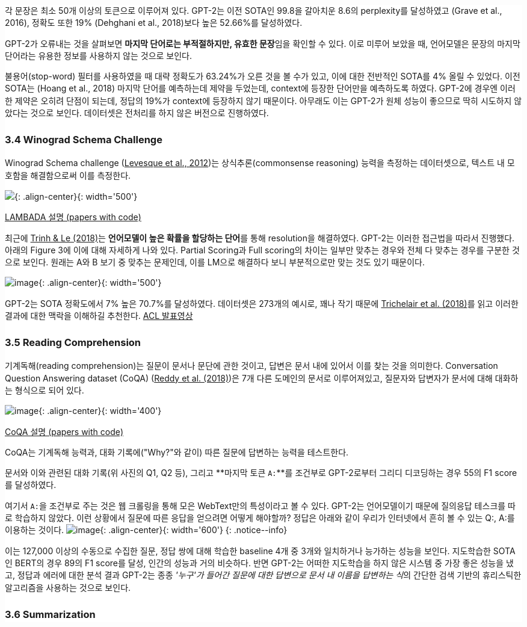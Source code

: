 각 문장은 최소 50개 이상의 토큰으로 이루어져 있다. GPT-2는 이전 SOTA인 99.8을 갈아치운 8.6의 perplexity를 달성하였고 (Grave et al., 2016), 정확도 또한 19% (Dehghani et al., 2018)보다 높은 52.66%를 달성하였다.

GPT-2가 오류내는 것을 살펴보면 **마지막 단어로는 부적절하지만, 유효한 문장**임을 확인할 수 있다. 이로 미루어 보았을 때, 언어모델은 문장의 마지막 단어라는 유용한 정보를 사용하지 않는 것으로 보인다. 

불용어(stop-word) 필터를 사용하였을 때 대략 정확도가 63.24%가 오른 것을 볼 수가 있고, 이에 대한 전반적인 SOTA를 4% 올릴 수 있었다. 이전 SOTA는 (Hoang et al., 2018) 마지막 단어를 예측하는데 제약을 두었는데, context에 등장한 단어만을 예측하도록 하였다. GPT-2에 경우엔 이러한 제약은 오히려 단점이 되는데, 정답의 19%가 context에 등장하지 않기 때문이다. 아무래도 이는 GPT-2가 원체 성능이 좋으므로 딱히 시도하지 않았다는 것으로 보인다. 데이터셋은 전처리를 하지 않은 버전으로 진행하였다.

### 3.4 Winograd Schema Challenge

Winograd Schema challenge ([Levesque et al., 2012](https://www.aaai.org/ocs/index.php/KR/KR12/paper/view/4492))는 상식추론(commonsense reasoning) 능력을 측정하는 데이터셋으로, 텍스트 내 모호함을 해결함으로써 이를 측정한다.

![](https://paperswithcode.com/media/datasets/WSC-0000002428-aeeee073_CkYkrdR.jpg){: .align-center}{: width='500'}

[LAMBADA 설명 (papers with code)](https://paperswithcode.com/dataset/wsc)

 최근에 [Trinh & Le (2018)](https://arxiv.org/abs/1806.02847)는 **언어모델이 높은 확률을 할당하는 단어**를 통해 resolution을 해결하였다. GPT-2는 이러한 접근법을 따라서 진행했다. 아래의 Figure 3에 이에 대해 자세하게 나와 있다. Partial Scoring과 Full scoring의 차이는 일부만 맞추는 경우와 전체 다 맞추는 경우를 구분한 것으로 보인다. 원래는 A와 B 보기 중 맞추는 문제인데, 이를 LM으로 해결하다 보니 부분적으로만 맞는 것도 있기 때문이다.

![image](https://user-images.githubusercontent.com/47516855/107967817-f3ea8800-6ff0-11eb-87dd-83f7576b06c1.png){: .align-center}{: width='500'}

GPT-2는 SOTA 정확도에서 7% 높은 70.7%를 달성하였다. 데이터셋은 273개의 예시로, 꽤나 작기 때문에 [Trichelair et al. (2018)](https://arxiv.org/abs/1811.01778)를 읽고 이러한 결과에 대한 맥락을 이해하길 추천한다. [ACL 발표영상](https://vimeo.com/426363035)


### 3.5 Reading Comprehension

기계독해(reading comprehension)는 질문이 문서나 문단에 관한 것이고, 답변은 문서 내에 있어서 이를 찾는 것을 의미한다. Conversation  Question  Answering  dataset (CoQA) ([Reddy et al. (2018)](https://arxiv.org/pdf/1808.07042v2.pdf))은 7개 다른 도메인의 문서로 이루어져있고, 질문자와 답변자가 문서에 대해 대화하는 형식으로 되어 있다.

![image](https://user-images.githubusercontent.com/47516855/105998936-7538b400-60f0-11eb-836d-13c7ef86e2ef.png){: .align-center}{: width='400'}

[CoQA 설명 (papers with code)](https://paperswithcode.com/dataset/coqa)

CoQA는 기계독해 능력과, 대화 기록에("Why?"와 같이) 따른 질문에 답변하는 능력을 테스트한다.

문서와 이와 관련된 대화 기록(위 사진의 Q1, Q2 등), 그리고 **마지막 토큰 `A:`**를 조건부로 GPT-2로부터 그리디 디코딩하는 경우 55의 F1 score를 달성하였다.

여기서 `A:`을 조건부로 주는 것은 웹 크롤링을 통해 모은 WebText만의 특성이라고 볼 수 있다. GPT-2는 언어모델이기 때문에 질의응답 테스크를 따로 학습하지 않았다. 이런 상황에서 질문에 따른 응답을 얻으려면 어떻게 해야할까? 정답은 아래와 같이 우리가 인터넷에서 흔히 볼 수 있는 Q:, A:를 이용하는 것이다. ![image](https://user-images.githubusercontent.com/47516855/107970714-d0294100-6ff4-11eb-809e-70722a8f6f6e.png){: .align-center}{: width='600'}
{: .notice--info}

이는 127,000 이상의 수동으로 수집한 질문, 정답 쌍에 대해 학습한 baseline 4개 중 3개와 일치하거나 능가하는 성능을 보인다. 지도학습한 SOTA인 BERT의 경우 89의 F1 score를 달성, 인간의 성능과 거의 비슷하다. 반면 GPT-2는 어떠한 지도학습을 하지 않은 시스템 중 가장 좋은 성능을 냈고, 정답과 에러에 대한 분석 결과 GPT-2는 종종 *'누구'가 들어간 질문에 대한 답변으로 문서 내 이름을 답변하는 식*의  간단한 검색 기반의 휴리스틱한 알고리즘을 사용하는 것으로 보인다.

### 3.6 Summarization

